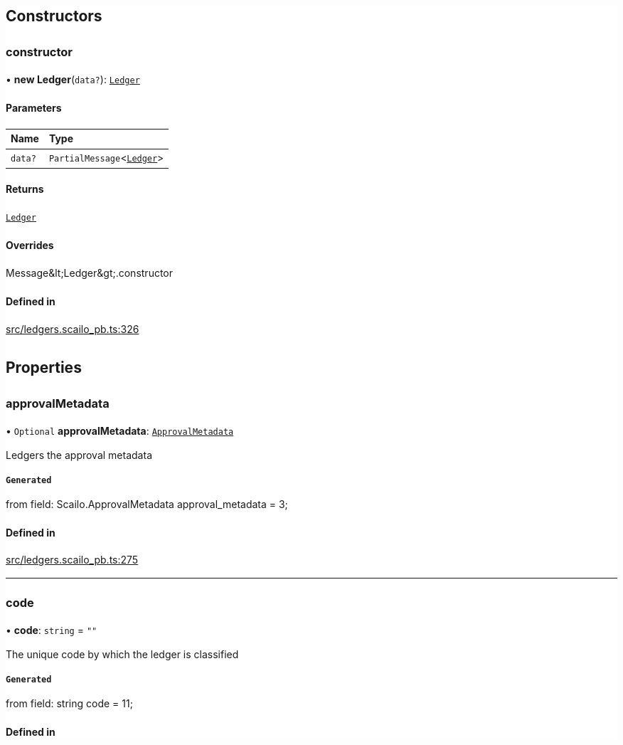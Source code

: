 ## Constructors

### constructor

• **new Ledger**(`data?`): [`Ledger`](Ledger.md)

#### Parameters

| Name | Type |
| :------ | :------ |
| `data?` | `PartialMessage`\<[`Ledger`](Ledger.md)\> |

#### Returns

[`Ledger`](Ledger.md)

#### Overrides

Message\&lt;Ledger\&gt;.constructor

#### Defined in

[src/ledgers.scailo_pb.ts:326](https://github.com/scailo/ts-sdk/blob/c10a36b57201dfa5903d4b53efa1e62aa6208936/src/ledgers.scailo_pb.ts#L326)

## Properties

### approvalMetadata

• `Optional` **approvalMetadata**: [`ApprovalMetadata`](ApprovalMetadata.md)

Ledgers the approval metadata

**`Generated`**

from field: Scailo.ApprovalMetadata approval_metadata = 3;

#### Defined in

[src/ledgers.scailo_pb.ts:275](https://github.com/scailo/ts-sdk/blob/c10a36b57201dfa5903d4b53efa1e62aa6208936/src/ledgers.scailo_pb.ts#L275)

___

### code

• **code**: `string` = `""`

The unique code by which the ledger is classified

**`Generated`**

from field: string code = 11;

#### Defined in
